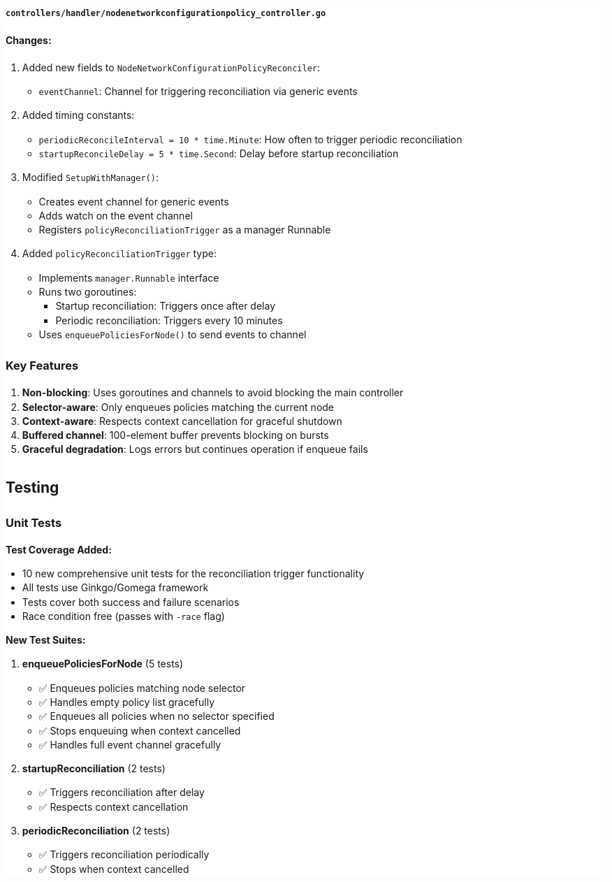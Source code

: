 **`controllers/handler/nodenetworkconfigurationpolicy_controller.go`**

#### Changes:
1. Added new fields to `NodeNetworkConfigurationPolicyReconciler`:
   - `eventChannel`: Channel for triggering reconciliation via generic events

2. Added timing constants:
   - `periodicReconcileInterval = 10 * time.Minute`: How often to trigger periodic reconciliation
   - `startupReconcileDelay = 5 * time.Second`: Delay before startup reconciliation

3. Modified `SetupWithManager()`:
   - Creates event channel for generic events
   - Adds watch on the event channel
   - Registers `policyReconciliationTrigger` as a manager Runnable

4. Added `policyReconciliationTrigger` type:
   - Implements `manager.Runnable` interface
   - Runs two goroutines:
     - Startup reconciliation: Triggers once after delay
     - Periodic reconciliation: Triggers every 10 minutes
   - Uses `enqueuePoliciesForNode()` to send events to channel

### Key Features

1. **Non-blocking**: Uses goroutines and channels to avoid blocking the main controller
2. **Selector-aware**: Only enqueues policies matching the current node
3. **Context-aware**: Respects context cancellation for graceful shutdown
4. **Buffered channel**: 100-element buffer prevents blocking on bursts
5. **Graceful degradation**: Logs errors but continues operation if enqueue fails

## Testing

### Unit Tests

**Test Coverage Added:**
- 10 new comprehensive unit tests for the reconciliation trigger functionality
- All tests use Ginkgo/Gomega framework
- Tests cover both success and failure scenarios
- Race condition free (passes with `-race` flag)

**New Test Suites:**
1. **enqueuePoliciesForNode** (5 tests)
   - ✅ Enqueues policies matching node selector
   - ✅ Handles empty policy list gracefully
   - ✅ Enqueues all policies when no selector specified
   - ✅ Stops enqueuing when context cancelled
   - ✅ Handles full event channel gracefully

2. **startupReconciliation** (2 tests)
   - ✅ Triggers reconciliation after delay
   - ✅ Respects context cancellation

3. **periodicReconciliation** (2 tests)
   - ✅ Triggers reconciliation periodically
   - ✅ Stops when context cancelled
